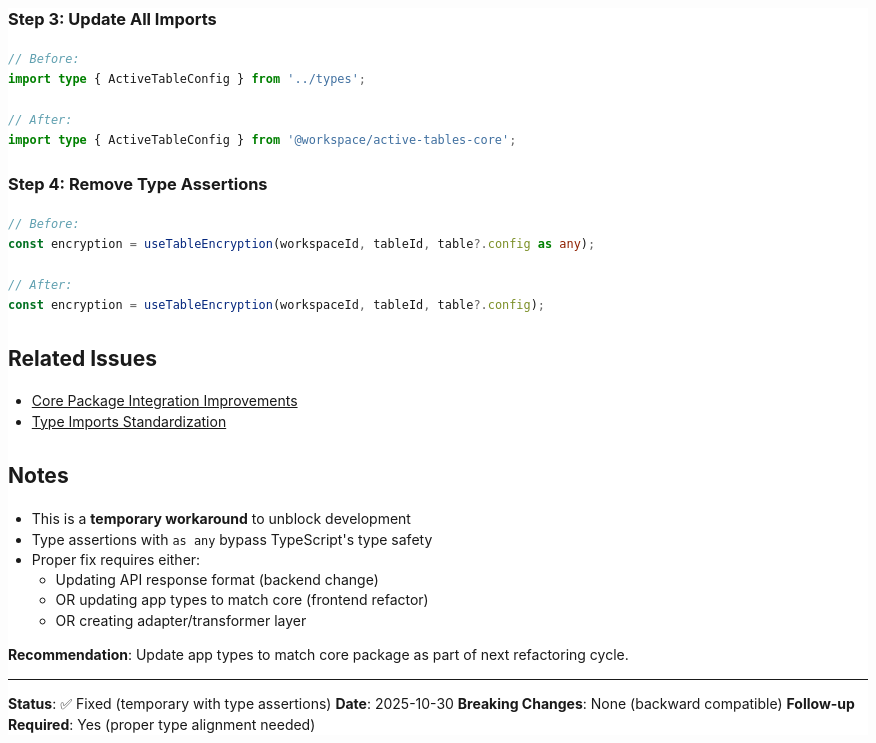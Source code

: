 ### Step 3: Update All Imports
```typescript
// Before:
import type { ActiveTableConfig } from '../types';

// After:
import type { ActiveTableConfig } from '@workspace/active-tables-core';
```

### Step 4: Remove Type Assertions
```typescript
// Before:
const encryption = useTableEncryption(workspaceId, tableId, table?.config as any);

// After:
const encryption = useTableEncryption(workspaceId, tableId, table?.config);
```

## Related Issues

- [Core Package Integration Improvements](./core-package-integration-improvements.md)
- [Type Imports Standardization](./core-package-integration-improvements.md#4-standardized-type-imports-)

## Notes

- This is a **temporary workaround** to unblock development
- Type assertions with `as any` bypass TypeScript's type safety
- Proper fix requires either:
  - Updating API response format (backend change)
  - OR updating app types to match core (frontend refactor)
  - OR creating adapter/transformer layer

**Recommendation**: Update app types to match core package as part of next refactoring cycle.

---

**Status**: ✅ Fixed (temporary with type assertions)
**Date**: 2025-10-30
**Breaking Changes**: None (backward compatible)
**Follow-up Required**: Yes (proper type alignment needed)
